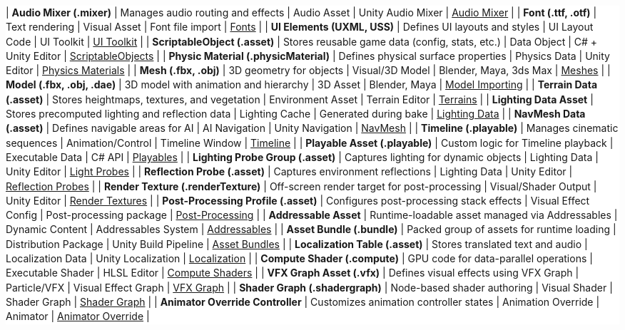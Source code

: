 | **Audio Mixer (.mixer)**              | Manages audio routing and effects                         | Audio Asset          | Unity Audio Mixer                | [Audio Mixer](https://docs.unity3d.com/Manual/AudioMixer.html)                             |
| **Font (.ttf, .otf)**                 | Text rendering                                            | Visual Asset         | Font file import                 | [Fonts](https://docs.unity3d.com/Manual/class-Font.html)                                   |
| **UI Elements (UXML, USS)**           | Defines UI layouts and styles                             | UI Layout Code       | UI Toolkit                       | [UI Toolkit](https://docs.unity3d.com/Manual/UIE-USS.html)                                 |
| **ScriptableObject (.asset)**         | Stores reusable game data (config, stats, etc.)           | Data Object          | C# + Unity Editor                | [ScriptableObjects](https://docs.unity3d.com/Manual/class-ScriptableObject.html)           |
| **Physic Material (.physicMaterial)** | Defines physical surface properties                       | Physics Data         | Unity Editor                     | [Physics Materials](https://docs.unity3d.com/Manual/class-PhysicMaterial.html)             |
| **Mesh (.fbx, .obj)**                 | 3D geometry for objects                                   | Visual/3D Model      | Blender, Maya, 3ds Max           | [Meshes](https://docs.unity3d.com/Manual/class-Mesh.html)                                  |
| **Model (.fbx, .obj, .dae)**          | 3D model with animation and hierarchy                     | 3D Asset             | Blender, Maya                    | [Model Importing](https://docs.unity3d.com/Manual/HOWTO-importObject.html)                 |
| **Terrain Data (.asset)**             | Stores heightmaps, textures, and vegetation               | Environment Asset    | Terrain Editor                   | [Terrains](https://docs.unity3d.com/Manual/terrain-UsingTerrains.html)                     |
| **Lighting Data Asset**               | Stores precomputed lighting and reflection data           | Lighting Cache       | Generated during bake            | [Lighting Data](https://docs.unity3d.com/Manual/Lighting.html)                             |
| **NavMesh Data (.asset)**             | Defines navigable areas for AI                            | AI Navigation        | Unity Navigation                 | [NavMesh](https://docs.unity3d.com/Manual/nav-NavigationSystem.html)                       |
| **Timeline (.playable)**              | Manages cinematic sequences                               | Animation/Control    | Timeline Window                  | [Timeline](https://docs.unity3d.com/Manual/TimelineSection.html)                           |
| **Playable Asset (.playable)**        | Custom logic for Timeline playback                        | Executable Data      | C# API                           | [Playables](https://docs.unity3d.com/Manual/Playables.html)                                |
| **Lighting Probe Group (.asset)**     | Captures lighting for dynamic objects                     | Lighting Data        | Unity Editor                     | [Light Probes](https://docs.unity3d.com/Manual/LightProbes.html)                           |
| **Reflection Probe (.asset)**         | Captures environment reflections                          | Lighting Data        | Unity Editor                     | [Reflection Probes](https://docs.unity3d.com/Manual/class-ReflectionProbe.html)            |
| **Render Texture (.renderTexture)**   | Off-screen render target for post-processing              | Visual/Shader Output | Unity Editor                     | [Render Textures](https://docs.unity3d.com/Manual/class-RenderTexture.html)                |
| **Post-Processing Profile (.asset)**  | Configures post-processing stack effects                  | Visual Effect Config | Post-processing package          | [Post-Processing](https://docs.unity3d.com/Manual/PostProcessingOverview.html)             |
| **Addressable Asset**                 | Runtime-loadable asset managed via Addressables           | Dynamic Content      | Addressables System              | [Addressables](https://docs.unity3d.com/Packages/com.unity.addressables@latest)            |
| **Asset Bundle (.bundle)**            | Packed group of assets for runtime loading                | Distribution Package | Unity Build Pipeline             | [Asset Bundles](https://docs.unity3d.com/Manual/AssetBundlesIntro.html)                    |
| **Localization Table (.asset)**       | Stores translated text and audio                          | Localization Data    | Unity Localization               | [Localization](https://docs.unity3d.com/Packages/com.unity.localization@latest)            |
| **Compute Shader (.compute)**         | GPU code for data-parallel operations                     | Executable Shader    | HLSL Editor                      | [Compute Shaders](https://docs.unity3d.com/Manual/class-ComputeShader.html)                |
| **VFX Graph Asset (.vfx)**            | Defines visual effects using VFX Graph                    | Particle/VFX         | Visual Effect Graph              | [VFX Graph](https://docs.unity3d.com/Manual/VisualEffectGraph.html)                        |
| **Shader Graph (.shadergraph)**       | Node-based shader authoring                               | Visual Shader        | Shader Graph                     | [Shader Graph](https://docs.unity3d.com/Manual/shader-graph.html)                          |
| **Animator Override Controller**      | Customizes animation controller states                    | Animation Override   | Animator                         | [Animator Override](https://docs.unity3d.com/Manual/class-AnimatorOverrideController.html) |